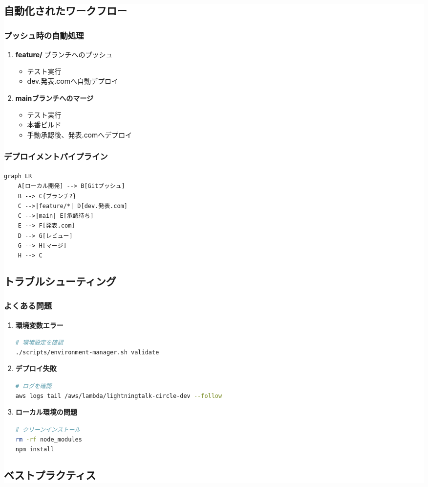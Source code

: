 ## 自動化されたワークフロー

### プッシュ時の自動処理

1. **feature/** ブランチへのプッシュ
   - テスト実行
   - dev.発表.comへ自動デプロイ

2. **mainブランチへのマージ**
   - テスト実行
   - 本番ビルド
   - 手動承認後、発表.comへデプロイ

### デプロイメントパイプライン

```mermaid
graph LR
    A[ローカル開発] --> B[Gitプッシュ]
    B --> C{ブランチ?}
    C -->|feature/*| D[dev.発表.com]
    C -->|main| E[承認待ち]
    E --> F[発表.com]
    D --> G[レビュー]
    G --> H[マージ]
    H --> C
```

## トラブルシューティング

### よくある問題

1. **環境変数エラー**

   ```bash
   # 環境設定を確認
   ./scripts/environment-manager.sh validate
   ```

2. **デプロイ失敗**

   ```bash
   # ログを確認
   aws logs tail /aws/lambda/lightningtalk-circle-dev --follow
   ```

3. **ローカル環境の問題**
   ```bash
   # クリーンインストール
   rm -rf node_modules
   npm install
   ```

## ベストプラクティス
